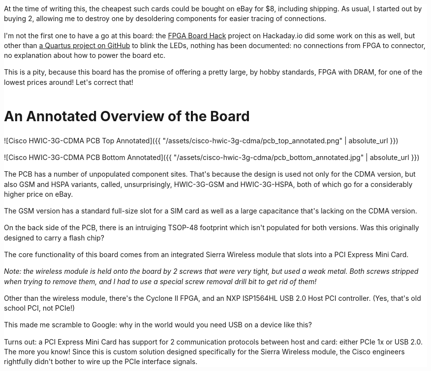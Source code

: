 At the time of writing this, the cheapest such cards could be bought on eBay for $8, including shipping. As
usual, I started out by buying 2, allowing me to destroy one by desoldering components for easier tracing of
connections.

I'm not the first one to have a go at this board: the [FPGA Board Hack](https://hackaday.io/project/159853-fpga-board-hack) 
project on Hackaday.io did some work on this as well, but other than 
[a Quartus project on GitHub](https://github.com/MorriganR/c2hwic) to blink the LEDs, nothing has been documented: 
no connections from FPGA to connector, no explanation about how to power the board etc.

This is a pity, because this board has the promise of offering a pretty large, by hobby standards, FPGA
with DRAM, for one of the lowest prices around! Let's correct that!

# An Annotated Overview of the Board

![Cisco HWIC-3G-CDMA PCB Top Annotated]({{ "/assets/cisco-hwic-3g-cdma/pcb_top_annotated.png" | absolute_url }})

![Cisco HWIC-3G-CDMA PCB Bottom Annotated]({{ "/assets/cisco-hwic-3g-cdma/pcb_bottom_annotated.jpg" | absolute_url }})

The PCB has a number of unpopulated component sites. That's because the design is used not only for the
CDMA version, but also GSM and HSPA variants, called, unsurprisingly, HWIC-3G-GSM and HWIC-3G-HSPA, both of 
which go for a considerably higher price on eBay.

The GSM version has a standard full-size slot for a SIM card as well as a large capacitance that's lacking on the
CDMA version. 

On the back side of the PCB, there is an intruiging TSOP-48 footprint which isn't populated for both versions. 
Was this originally designed to carry a flash chip?

The core functionality of this board comes from an integrated Sierra Wireless module that slots into a
PCI Express Mini Card.

*Note: the wireless module is held onto the board by 2 screws that were very tight, but used a weak metal.
Both screws stripped when trying to remove them, and I had to use a special screw removal drill bit to get
rid of them!*

Other than the wireless module, there's the Cyclone II FPGA, and an NXP ISP1564HL USB 2.0 Host PCI controller. (Yes,
that's old school PCI, not PCIe!)

This made me scramble to Google: why in the world would you need USB on a device like this?

Turns out: a PCI Express Mini Card has support for 2 communication protocols between host and card: either PCIe 
1x or USB 2.0. The more you know! Since this is custom solution designed specifically for the Sierra Wireless
module, the Cisco engineers rightfully didn't bother to wire up the PCIe interface signals.
